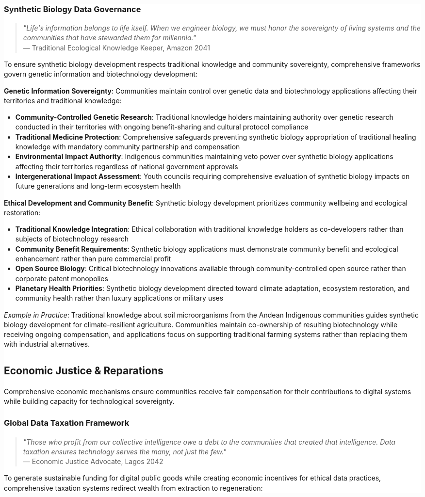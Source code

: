 ### Synthetic Biology Data Governance

> *"Life's information belongs to life itself. When we engineer biology, we must honor the sovereignty of living systems and the communities that have stewarded them for millennia."*  
> — Traditional Ecological Knowledge Keeper, Amazon 2041

To ensure synthetic biology development respects traditional knowledge and community sovereignty, comprehensive frameworks govern genetic information and biotechnology development:

**Genetic Information Sovereignty**: Communities maintain control over genetic data and biotechnology applications affecting their territories and traditional knowledge:

- **Community-Controlled Genetic Research**: Traditional knowledge holders maintaining authority over genetic research conducted in their territories with ongoing benefit-sharing and cultural protocol compliance
- **Traditional Medicine Protection**: Comprehensive safeguards preventing synthetic biology appropriation of traditional healing knowledge with mandatory community partnership and compensation
- **Environmental Impact Authority**: Indigenous communities maintaining veto power over synthetic biology applications affecting their territories regardless of national government approvals
- **Intergenerational Impact Assessment**: Youth councils requiring comprehensive evaluation of synthetic biology impacts on future generations and long-term ecosystem health

**Ethical Development and Community Benefit**: Synthetic biology development prioritizes community wellbeing and ecological restoration:

- **Traditional Knowledge Integration**: Ethical collaboration with traditional knowledge holders as co-developers rather than subjects of biotechnology research
- **Community Benefit Requirements**: Synthetic biology applications must demonstrate community benefit and ecological enhancement rather than pure commercial profit
- **Open Source Biology**: Critical biotechnology innovations available through community-controlled open source rather than corporate patent monopolies
- **Planetary Health Priorities**: Synthetic biology development directed toward climate adaptation, ecosystem restoration, and community health rather than luxury applications or military uses

*Example in Practice*: Traditional knowledge about soil microorganisms from the Andean Indigenous communities guides synthetic biology development for climate-resilient agriculture. Communities maintain co-ownership of resulting biotechnology while receiving ongoing compensation, and applications focus on supporting traditional farming systems rather than replacing them with industrial alternatives.

## <a id="economic-justice-reparations"></a>Economic Justice & Reparations

Comprehensive economic mechanisms ensure communities receive fair compensation for their contributions to digital systems while building capacity for technological sovereignty.

### Global Data Taxation Framework

> *"Those who profit from our collective intelligence owe a debt to the communities that created that intelligence. Data taxation ensures technology serves the many, not just the few."*  
> — Economic Justice Advocate, Lagos 2042

To generate sustainable funding for digital public goods while creating economic incentives for ethical data practices, comprehensive taxation systems redirect wealth from extraction to regeneration:
